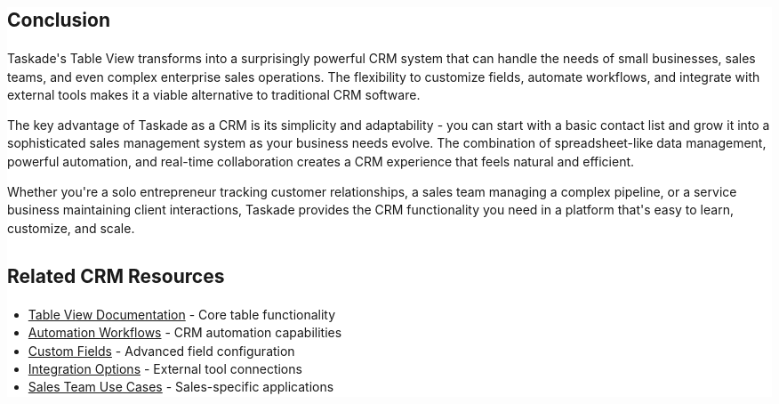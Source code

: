 ## Conclusion

Taskade's Table View transforms into a surprisingly powerful CRM system that can handle the needs of small businesses, sales teams, and even complex enterprise sales operations. The flexibility to customize fields, automate workflows, and integrate with external tools makes it a viable alternative to traditional CRM software.

The key advantage of Taskade as a CRM is its simplicity and adaptability - you can start with a basic contact list and grow it into a sophisticated sales management system as your business needs evolve. The combination of spreadsheet-like data management, powerful automation, and real-time collaboration creates a CRM experience that feels natural and efficient.

Whether you're a solo entrepreneur tracking customer relationships, a sales team managing a complex pipeline, or a service business maintaining client interactions, Taskade provides the CRM functionality you need in a platform that's easy to learn, customize, and scale.

## Related CRM Resources

- [Table View Documentation](../features/project-views/table-view.md) - Core table functionality
- [Automation Workflows](../automation/automation-overview.md) - CRM automation capabilities
- [Custom Fields](../features/custom-fields.md) - Advanced field configuration
- [Integration Options](../integrations/README.md) - External tool connections
- [Sales Team Use Cases](../features/industry-use-cases/taskade-for-sales-teams.md) - Sales-specific applications
